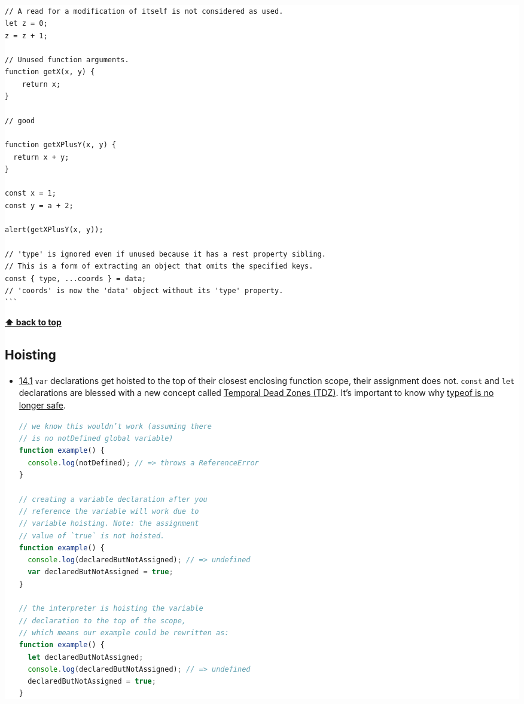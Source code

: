     // A read for a modification of itself is not considered as used.
    let z = 0;
    z = z + 1;

    // Unused function arguments.
    function getX(x, y) {
        return x;
    }

    // good

    function getXPlusY(x, y) {
      return x + y;
    }

    const x = 1;
    const y = a + 2;

    alert(getXPlusY(x, y));

    // 'type' is ignored even if unused because it has a rest property sibling.
    // This is a form of extracting an object that omits the specified keys.
    const { type, ...coords } = data;
    // 'coords' is now the 'data' object without its 'type' property.
    ```

[**⬆ back to top**](style-guide.md#table-of-contents)

## Hoisting

*   [14.1](style-guide.md#hoisting--about) `var` declarations get hoisted to the top of their closest enclosing function scope, their assignment does not. `const` and `let` declarations are blessed with a new concept called [Temporal Dead Zones (TDZ)](https://developer.mozilla.org/en-US/docs/Web/JavaScript/Reference/Statements/let#temporal\_dead\_zone\_tdz). It’s important to know why [typeof is no longer safe](https://web.archive.org/web/20200121061528/http://es-discourse.com/t/why-typeof-is-no-longer-safe/15).

    ```js
    // we know this wouldn’t work (assuming there
    // is no notDefined global variable)
    function example() {
      console.log(notDefined); // => throws a ReferenceError
    }

    // creating a variable declaration after you
    // reference the variable will work due to
    // variable hoisting. Note: the assignment
    // value of `true` is not hoisted.
    function example() {
      console.log(declaredButNotAssigned); // => undefined
      var declaredButNotAssigned = true;
    }

    // the interpreter is hoisting the variable
    // declaration to the top of the scope,
    // which means our example could be rewritten as:
    function example() {
      let declaredButNotAssigned;
      console.log(declaredButNotAssigned); // => undefined
      declaredButNotAssigned = true;
    }
